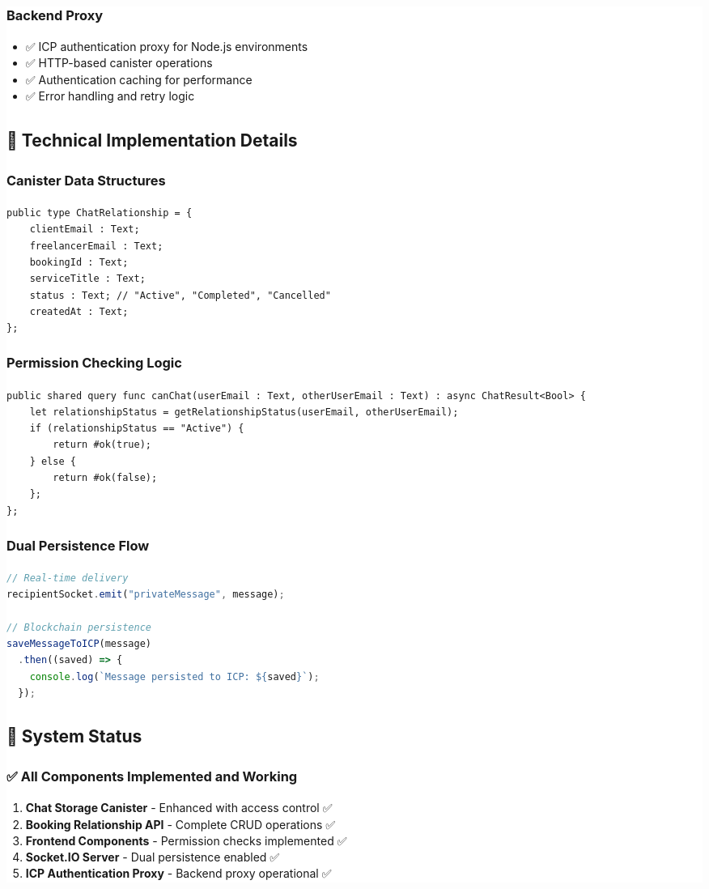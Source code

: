 ### Backend Proxy
- ✅ ICP authentication proxy for Node.js environments
- ✅ HTTP-based canister operations
- ✅ Authentication caching for performance
- ✅ Error handling and retry logic

## 🔧 Technical Implementation Details

### Canister Data Structures
```motoko
public type ChatRelationship = {
    clientEmail : Text;
    freelancerEmail : Text;
    bookingId : Text;
    serviceTitle : Text;
    status : Text; // "Active", "Completed", "Cancelled"
    createdAt : Text;
};
```

### Permission Checking Logic
```motoko
public shared query func canChat(userEmail : Text, otherUserEmail : Text) : async ChatResult<Bool> {
    let relationshipStatus = getRelationshipStatus(userEmail, otherUserEmail);
    if (relationshipStatus == "Active") {
        return #ok(true);
    } else {
        return #ok(false);
    };
};
```

### Dual Persistence Flow
```javascript
// Real-time delivery
recipientSocket.emit("privateMessage", message);

// Blockchain persistence
saveMessageToICP(message)
  .then((saved) => {
    console.log(`Message persisted to ICP: ${saved}`);
  });
```

## 🎉 System Status

### ✅ All Components Implemented and Working
1. **Chat Storage Canister** - Enhanced with access control ✅
2. **Booking Relationship API** - Complete CRUD operations ✅
3. **Frontend Components** - Permission checks implemented ✅
4. **Socket.IO Server** - Dual persistence enabled ✅
5. **ICP Authentication Proxy** - Backend proxy operational ✅
